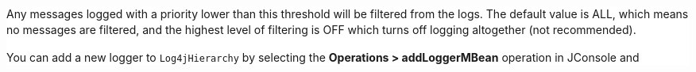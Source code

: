 Any messages logged with a priority lower than this threshold will be filtered from the logs. The default value is ALL, 
which means no messages are filtered, and the highest level of filtering is OFF which turns off logging altogether 
(not recommended).

You can add a new logger to `Log4jHierarchy` by selecting the **Operations > addLoggerMBean** operation in JConsole and 
